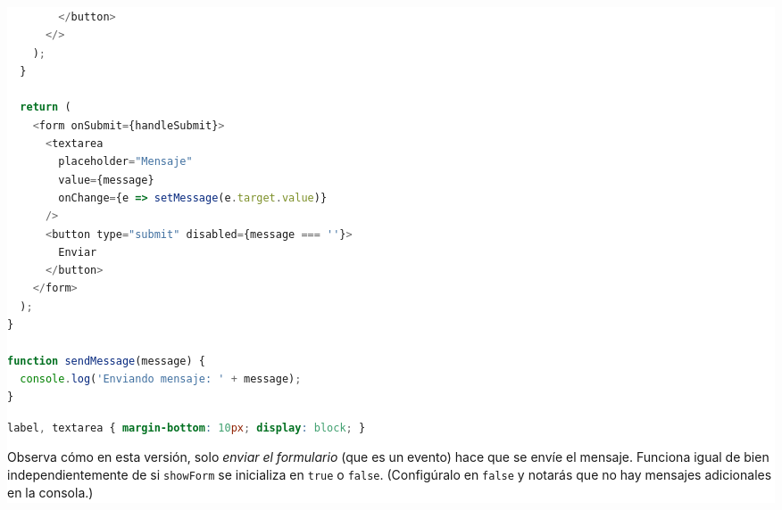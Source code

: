 ```js
        </button>
      </>
    );
  }

  return (
    <form onSubmit={handleSubmit}>
      <textarea
        placeholder="Mensaje"
        value={message}
        onChange={e => setMessage(e.target.value)}
      />
      <button type="submit" disabled={message === ''}>
        Enviar
      </button>
    </form>
  );
}

function sendMessage(message) {
  console.log('Enviando mensaje: ' + message);
}
```

```css
label, textarea { margin-bottom: 10px; display: block; }
```

</Sandpack>

Observa cómo en esta versión, solo _enviar el formulario_ (que es un evento) hace que se envíe el mensaje. Funciona igual de bien independientemente de si `showForm` se inicializa en `true` o `false`. (Configúralo en `false` y notarás que no hay mensajes adicionales en la consola.)

</Solution>

</Challenges>
